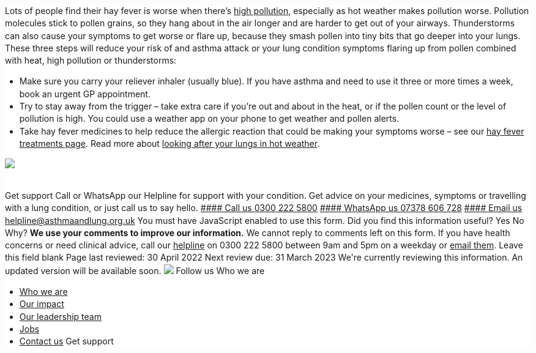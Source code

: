 Lots of people find their hay fever is worse when there’s [high pollution](https://www.asthma.org.uk/advice/triggers/pollution/), especially as hot weather makes pollution worse. Pollution molecules stick to pollen grains, so they hang about in the air longer and are harder to get out of your airways.
Thunderstorms can also cause your symptoms to get worse or flare up, because they smash pollen into tiny bits that go deeper into your lungs.
These three steps will reduce your risk of and asthma attack or your lung condition symptoms flaring up from pollen combined with heat, high pollution or thunderstorms:
* Make sure you carry your reliever inhaler (usually blue). If you have asthma and need to use it three or more times a week, book an urgent GP appointment.
* Try to stay away from the trigger – take extra care if you’re out and about in the heat, or if the pollen count or the level of pollution is high. You could use a weather app on your phone to get weather and pollen alerts.
* Take hay fever medicines to help reduce the allergic reaction that could be making your symptoms worse – see our [hay fever treatments page](https://www.asthma.org.uk/advice/inhalers-medicines-treatments/other/hay-fever/).
Read more about [looking after your lungs in hot weather](https://www.blf.org.uk/support-for-you/hot-weather).
 
![](/themes/custom/asthma-lung-uk/images/slash-forward.png)
## 
 Get support
Call or WhatsApp our Helpline for support with your condition. Get advice on your medicines, symptoms or travelling with a lung condition, or just call us to say hello.
[#### Call us
 0300 222 5800](tel:+443002225800)
[#### WhatsApp us
 07378 606 728](https://wa.me/447378606728)
[#### Email us
 helpline@asthmaandlung.org.uk](mailto:helpline@asthmaandlung.org.uk)
You must have JavaScript enabled to use this form.
Did you find this information useful?
Yes
No
Why?
**We use your comments to improve our information.** We cannot reply to comments left on this form. If you have health concerns or need clinical advice, call our [helpline](/helpline) on 0300 222 5800 between 9am and 5pm on a weekday or [email them](/helpline).
Leave this field blank
Page last reviewed: 
30 April 2022
Next review due: 
31 March 2023
We're currently reviewing this information. An updated version will be available soon.
 [![](/sites/default/files/2023-01/footer-logo%20%281%29.png)](/ "Homepage")
Follow us
 Who we are
 
* [Who we are](/about-us/who-we-are)
* [Our impact](/about-us/our-impact)
* [Our leadership team](/about-us/our-leadership-team)
* [Jobs](/work-us)
* [Contact us](/about-us/contact-us)
 Get support
 